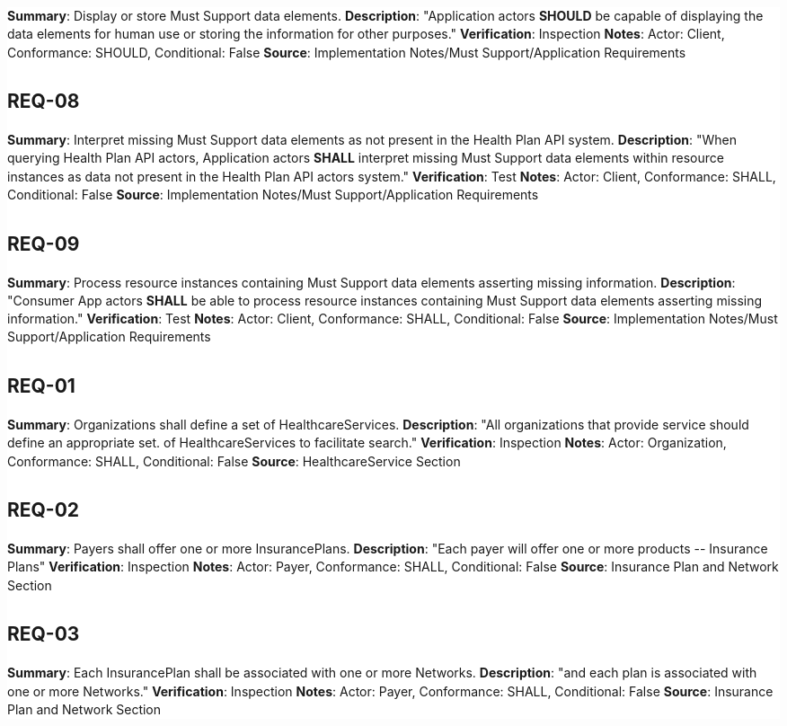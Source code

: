 **Summary**: Display or store Must Support data elements.
**Description**: "Application actors **SHOULD** be capable of displaying the data elements for human use or storing the information for other purposes."
**Verification**: Inspection
**Notes**: Actor: Client, Conformance: SHOULD, Conditional: False
**Source**: Implementation Notes/Must Support/Application Requirements

## REQ-08

**Summary**: Interpret missing Must Support data elements as not present in the Health Plan API system.
**Description**: "When querying Health Plan API actors, Application actors **SHALL** interpret missing Must Support data elements within resource instances as data not present in the Health Plan API actors system."
**Verification**: Test
**Notes**: Actor: Client, Conformance: SHALL, Conditional: False
**Source**: Implementation Notes/Must Support/Application Requirements

## REQ-09

**Summary**: Process resource instances containing Must Support data elements asserting missing information.
**Description**: "Consumer App actors **SHALL** be able to process resource instances containing Must Support data elements asserting missing information."
**Verification**: Test
**Notes**: Actor: Client, Conformance: SHALL, Conditional: False
**Source**: Implementation Notes/Must Support/Application Requirements
## REQ-01

**Summary**: Organizations shall define a set of HealthcareServices.
**Description**: "All organizations that provide service should define an appropriate set. of HealthcareServices to facilitate search."
**Verification**: Inspection
**Notes**: Actor: Organization, Conformance: SHALL, Conditional: False
**Source**: HealthcareService Section

## REQ-02

**Summary**: Payers shall offer one or more InsurancePlans.
**Description**: "Each payer will offer one or more products -- Insurance Plans"
**Verification**: Inspection
**Notes**: Actor: Payer, Conformance: SHALL, Conditional: False
**Source**: Insurance Plan and Network Section

## REQ-03

**Summary**: Each InsurancePlan shall be associated with one or more Networks.
**Description**: "and each plan is associated with one or more Networks."
**Verification**: Inspection
**Notes**: Actor: Payer, Conformance: SHALL, Conditional: False
**Source**: Insurance Plan and Network Section
